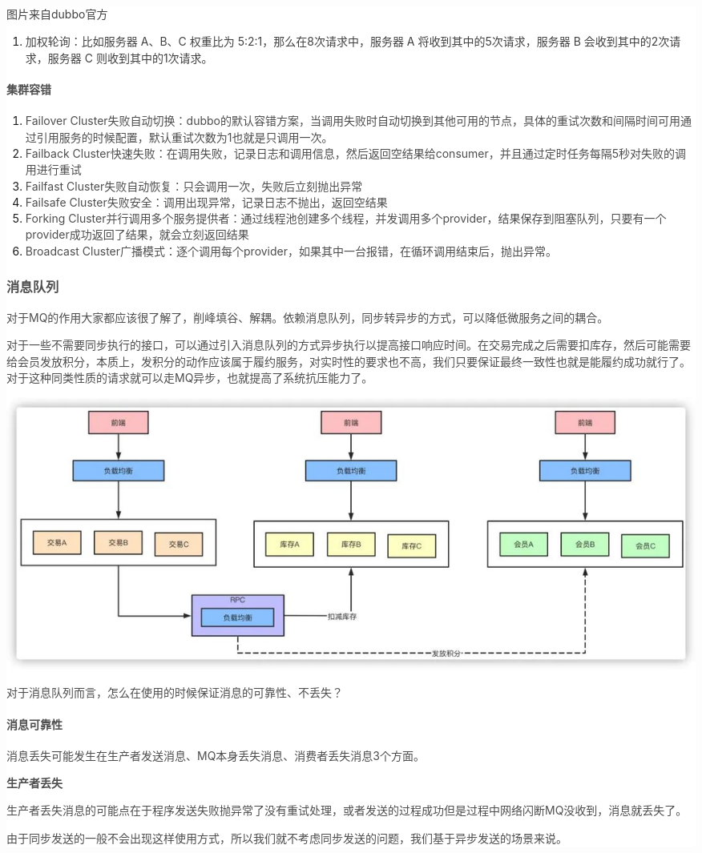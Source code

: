 <font style="color:rgba(0, 0, 0, 0.75);">图片来自dubbo官方</font>

1. <font style="color:rgba(0, 0, 0, 0.75);">加权轮询：比如服务器 A、B、C 权重比为 5:2:1，那么在8次请求中，服务器 A 将收到其中的5次请求，服务器 B 会收到其中的2次请求，服务器 C 则收到其中的1次请求。</font>

#### <font style="color:rgb(79, 79, 79);">集群容错</font>
1. <font style="color:rgb(77, 77, 77);">Failover Cluster失败自动切换：dubbo的默认容错方案，当调用失败时自动切换到其他可用的节点，具体的重试次数和间隔时间可用通过引用服务的时候配置，默认重试次数为1也就是只调用一次。</font>
2. <font style="color:rgb(77, 77, 77);">Failback Cluster快速失败：在调用失败，记录日志和调用信息，然后返回空结果给consumer，并且通过定时任务每隔5秒对失败的调用进行重试</font>
3. <font style="color:rgb(77, 77, 77);">Failfast Cluster失败自动恢复：只会调用一次，失败后立刻抛出异常</font>
4. <font style="color:rgb(77, 77, 77);">Failsafe Cluster失败安全：调用出现异常，记录日志不抛出，返回空结果</font>
5. <font style="color:rgb(77, 77, 77);">Forking Cluster并行调用多个服务提供者：通过线程池创建多个线程，并发调用多个provider，结果保存到阻塞队列，只要有一个provider成功返回了结果，就会立刻返回结果</font>
6. <font style="color:rgb(77, 77, 77);">Broadcast Cluster广播模式：逐个调用每个provider，如果其中一台报错，在循环调用结束后，抛出异常。</font>

### <font style="color:rgb(79, 79, 79);">消息队列</font>
<font style="color:rgb(77, 77, 77);">对于MQ的作用大家都应该很了解了，削峰填谷、解耦。依赖消息队列，同步转异步的方式，可以降低微服务之间的耦合。</font>

<font style="color:rgb(77, 77, 77);">对于一些不需要同步执行的接口，可以通过引入消息队列的方式异步执行以提高接口响应时间。在交易完成之后需要扣库存，然后可能需要给会员发放积分，本质上，发积分的动作应该属于履约服务，对实时性的要求也不高，我们只要保证最终一致性也就是能履约成功就行了。对于这种同类性质的请求就可以走MQ异步，也就提高了系统抗压能力了。</font>

![image-1725899657457](./assets/image-1725899657457.jpeg)

<font style="color:rgb(77, 77, 77);">对于消息队列而言，怎么在使用的时候保证消息的可靠性、不丢失？</font>

#### <font style="color:rgb(79, 79, 79);">消息可靠性</font>
<font style="color:rgb(77, 77, 77);">消息丢失可能发生在生产者发送消息、MQ本身丢失消息、消费者丢失消息3个方面。</font>

**<font style="color:rgb(77, 77, 77);">生产者丢失</font>**

<font style="color:rgb(77, 77, 77);">生产者丢失消息的可能点在于程序发送失败抛异常了没有重试处理，或者发送的过程成功但是过程中网络闪断MQ没收到，消息就丢失了。</font>

<font style="color:rgb(77, 77, 77);">由于同步发送的一般不会出现这样使用方式，所以我们就不考虑同步发送的问题，我们基于异步发送的场景来说。</font>

